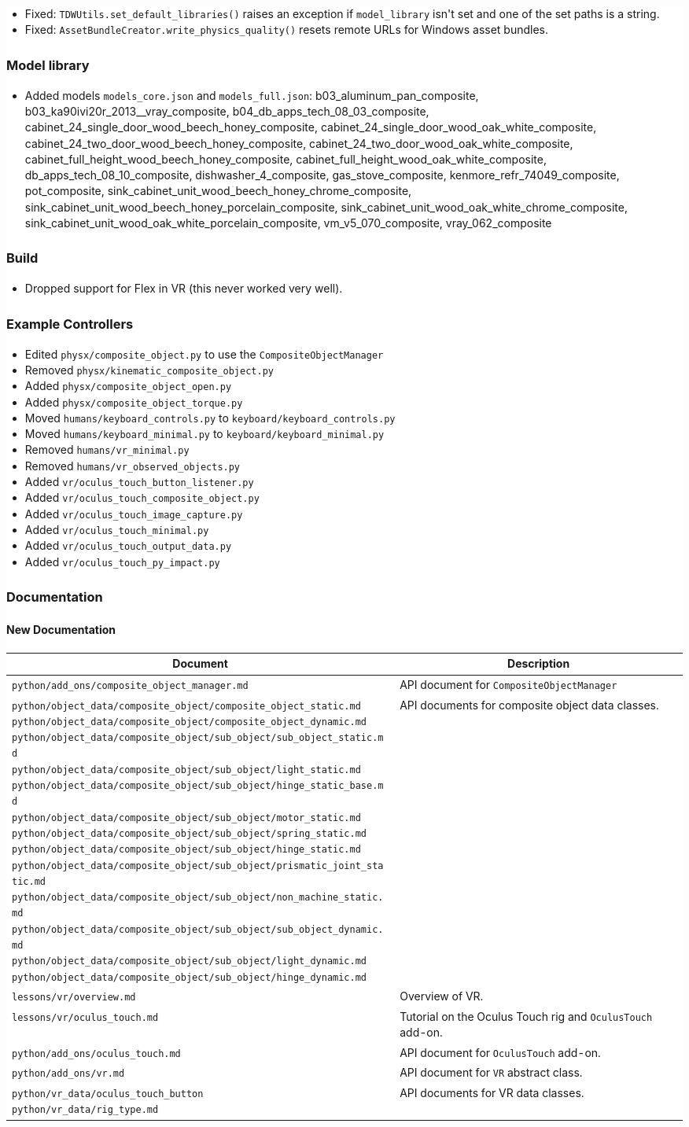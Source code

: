 - Fixed: `TDWUtils.set_default_libraries()` raises an exception if `model_library` isn't set and one of the set paths is a string.
- Fixed: `AssetBundleCreator.write_physics_quality()` resets remote URLs for Windows asset bundles.

### Model library

- Added models `models_core.json` and `models_full.json`: b03\_aluminum\_pan\_composite, b03\_ka90ivi20r\_2013\_\_vray\_composite, b04\_db\_apps\_tech\_08\_03\_composite, cabinet\_24\_single\_door\_wood\_beech\_honey\_composite, cabinet\_24\_single\_door\_wood\_oak\_white\_composite, cabinet\_24\_two\_door\_wood\_beech\_honey\_composite, cabinet\_24\_two\_door\_wood\_oak\_white\_composite, cabinet\_full\_height\_wood\_beech\_honey\_composite, cabinet\_full\_height\_wood\_oak\_white\_composite, db\_apps\_tech\_08\_10\_composite, dishwasher\_4\_composite, gas\_stove\_composite, kenmore\_refr\_74049\_composite, pot\_composite, sink\_cabinet\_unit\_wood\_beech\_honey\_chrome\_composite, sink\_cabinet\_unit\_wood\_beech\_honey\_porcelain\_composite, sink\_cabinet\_unit\_wood\_oak\_white\_chrome\_composite, sink\_cabinet\_unit\_wood\_oak\_white\_porcelain\_composite, vm\_v5\_070\_composite, vray\_062\_composite

### Build

- Dropped support for Flex in VR (this never worked very well).

### Example Controllers

- Edited `physx/composite_object.py` to use the `CompositeObjectManager`
- Removed `physx/kinematic_composite_object.py`
- Added `physx/composite_object_open.py`
- Added `physx/composite_object_torque.py`
- Moved `humans/keyboard_controls.py` to `keyboard/keyboard_controls.py`
- Moved `humans/keyboard_minimal.py` to `keyboard/keyboard_minimal.py`
- Removed `humans/vr_minimal.py` 
- Removed `humans/vr_observed_objects.py`
- Added `vr/oculus_touch_button_listener.py`
- Added `vr/oculus_touch_composite_object.py`
- Added `vr/oculus_touch_image_capture.py`
- Added `vr/oculus_touch_minimal.py` 
- Added `vr/oculus_touch_output_data.py`
- Added `vr/oculus_touch_py_impact.py`

### Documentation 

#### New Documentation 

| Document                                                     | Description                                                |
| ------------------------------------------------------------ | ---------------------------------------------------------- |
| `python/add_ons/composite_object_manager.md`                 | API document for `CompositeObjectManager`                  |
| `python/object_data/composite_object/composite_object_static.md`<br>`python/object_data/composite_object/composite_object_dynamic.md`<br>`python/object_data/composite_object/sub_object/sub_object_static.md`<br>`python/object_data/composite_object/sub_object/light_static.md`<br>`python/object_data/composite_object/sub_object/hinge_static_base.md`<br>`python/object_data/composite_object/sub_object/motor_static.md`<br>`python/object_data/composite_object/sub_object/spring_static.md`<br>`python/object_data/composite_object/sub_object/hinge_static.md`<br>`python/object_data/composite_object/sub_object/prismatic_joint_static.md`<br>`python/object_data/composite_object/sub_object/non_machine_static.md`<br>`python/object_data/composite_object/sub_object/sub_object_dynamic.md`<br>`python/object_data/composite_object/sub_object/light_dynamic.md`<br>`python/object_data/composite_object/sub_object/hinge_dynamic.md` | API documents for composite object data classes.           |
| `lessons/vr/overview.md`                                     | Overview of VR.                                            |
| `lessons/vr/oculus_touch.md`                                 | Tutorial on the Oculus Touch rig and `OculusTouch` add-on. |
| `python/add_ons/oculus_touch.md`                             | API document for `OculusTouch` add-on.                     |
| `python/add_ons/vr.md`                                       | API document for `VR` abstract class.                      |
| `python/vr_data/oculus_touch_button`<br>`python/vr_data/rig_type.md` | API documents for VR data classes.                         |
